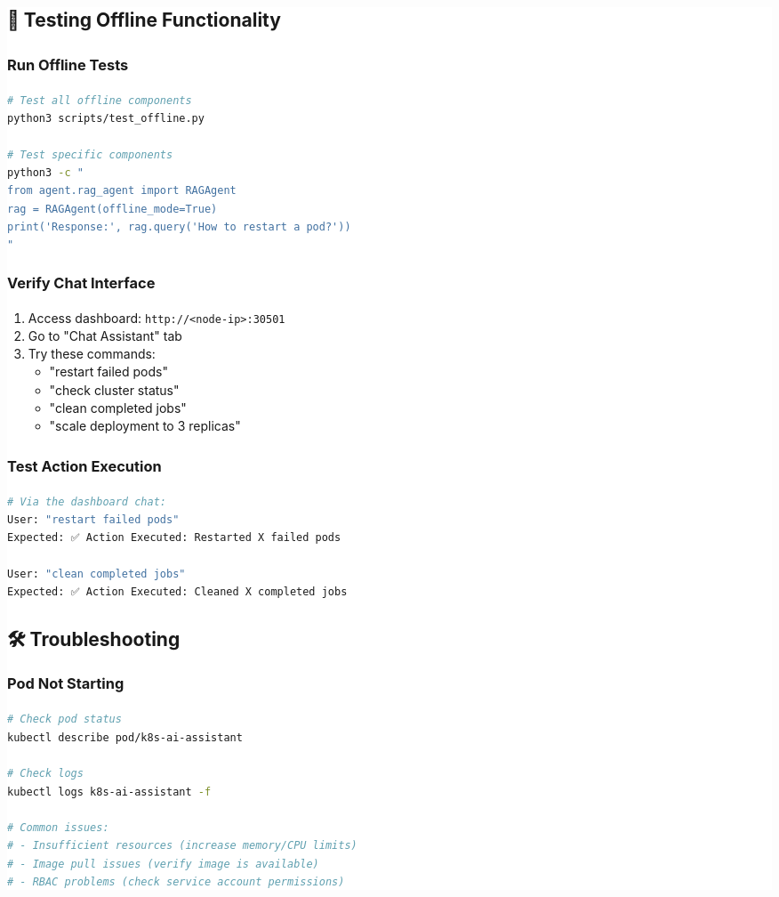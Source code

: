 ## 🧪 Testing Offline Functionality

### Run Offline Tests
```bash
# Test all offline components
python3 scripts/test_offline.py

# Test specific components
python3 -c "
from agent.rag_agent import RAGAgent
rag = RAGAgent(offline_mode=True)
print('Response:', rag.query('How to restart a pod?'))
"
```

### Verify Chat Interface
1. Access dashboard: `http://<node-ip>:30501`
2. Go to "Chat Assistant" tab
3. Try these commands:
   - "restart failed pods"
   - "check cluster status"
   - "clean completed jobs"
   - "scale deployment <name> to 3 replicas"

### Test Action Execution
```bash
# Via the dashboard chat:
User: "restart failed pods"
Expected: ✅ Action Executed: Restarted X failed pods

User: "clean completed jobs"
Expected: ✅ Action Executed: Cleaned X completed jobs
```

## 🛠️ Troubleshooting

### Pod Not Starting
```bash
# Check pod status
kubectl describe pod/k8s-ai-assistant

# Check logs
kubectl logs k8s-ai-assistant -f

# Common issues:
# - Insufficient resources (increase memory/CPU limits)
# - Image pull issues (verify image is available)
# - RBAC problems (check service account permissions)
```
